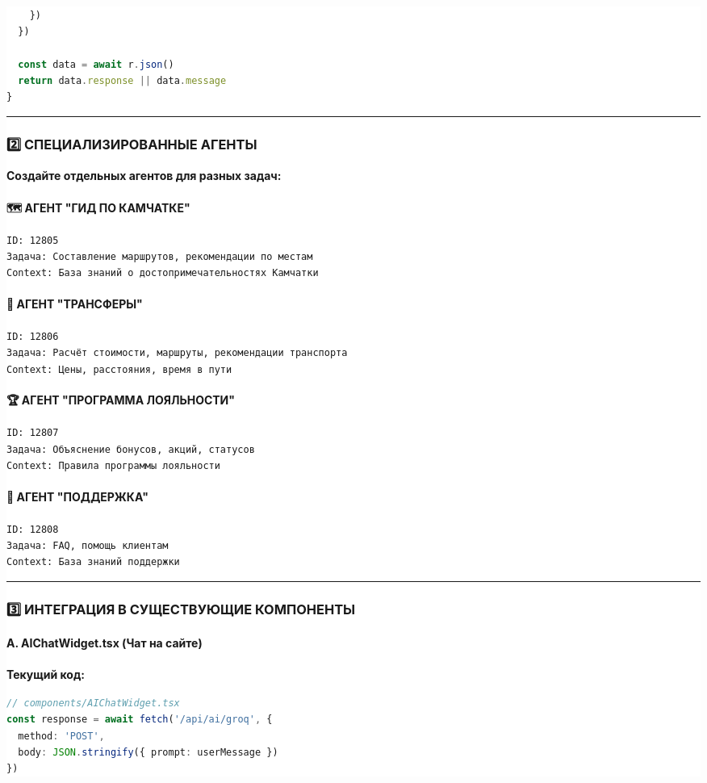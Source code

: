 ```typescript
    })
  })
  
  const data = await r.json()
  return data.response || data.message
}
```

---

### 2️⃣ **СПЕЦИАЛИЗИРОВАННЫЕ АГЕНТЫ**

**Создайте отдельных агентов для разных задач:**

#### 🗺️ АГЕНТ "ГИД ПО КАМЧАТКЕ"
```
ID: 12805
Задача: Составление маршрутов, рекомендации по местам
Context: База знаний о достопримечательностях Камчатки
```

#### 🚗 АГЕНТ "ТРАНСФЕРЫ"
```
ID: 12806
Задача: Расчёт стоимости, маршруты, рекомендации транспорта
Context: Цены, расстояния, время в пути
```

#### 🏆 АГЕНТ "ПРОГРАММА ЛОЯЛЬНОСТИ"
```
ID: 12807
Задача: Объяснение бонусов, акций, статусов
Context: Правила программы лояльности
```

#### 📧 АГЕНТ "ПОДДЕРЖКА"
```
ID: 12808
Задача: FAQ, помощь клиентам
Context: База знаний поддержки
```

---

### 3️⃣ **ИНТЕГРАЦИЯ В СУЩЕСТВУЮЩИЕ КОМПОНЕНТЫ**

#### A. **AIChatWidget.tsx** (Чат на сайте)

**Текущий код:**
```typescript
// components/AIChatWidget.tsx
const response = await fetch('/api/ai/groq', {
  method: 'POST',
  body: JSON.stringify({ prompt: userMessage })
})
```
